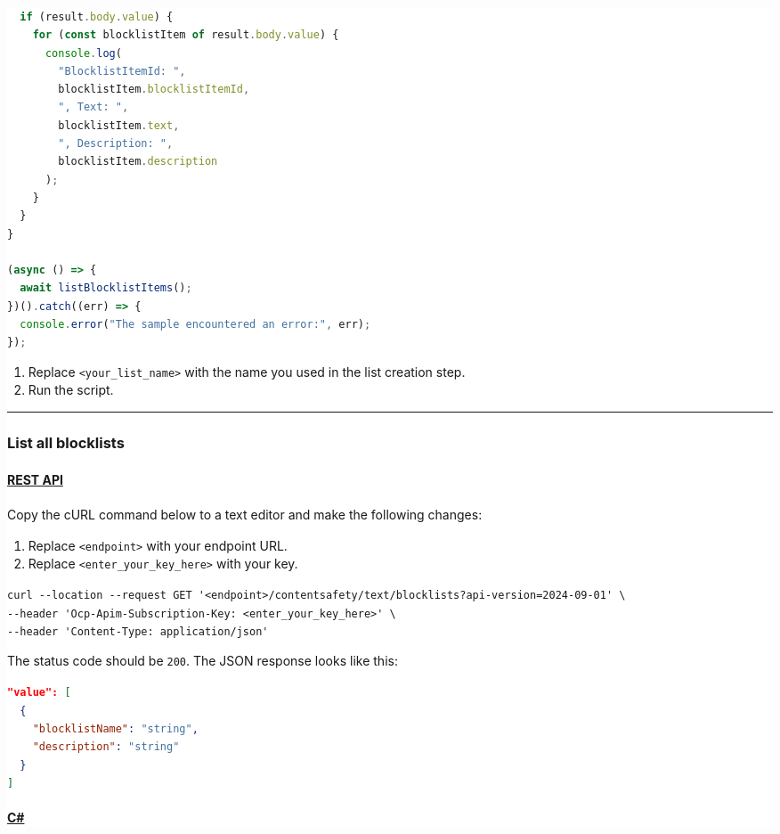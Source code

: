 ```javascript
  if (result.body.value) {
    for (const blocklistItem of result.body.value) {
      console.log(
        "BlocklistItemId: ",
        blocklistItem.blocklistItemId,
        ", Text: ",
        blocklistItem.text,
        ", Description: ",
        blocklistItem.description
      );
    }
  }
}

(async () => {
  await listBlocklistItems();
})().catch((err) => {
  console.error("The sample encountered an error:", err);
});
```

1. Replace `<your_list_name>` with the name you used in the list creation step.
1. Run the script.


---

### List all blocklists

#### [REST API](#tab/rest)

Copy the cURL command below to a text editor and make the following changes:

1. Replace `<endpoint>` with your endpoint URL.
1. Replace `<enter_your_key_here>` with your key.


```shell
curl --location --request GET '<endpoint>/contentsafety/text/blocklists?api-version=2024-09-01' \
--header 'Ocp-Apim-Subscription-Key: <enter_your_key_here>' \
--header 'Content-Type: application/json'
```

The status code should be `200`. The JSON response looks like this:

```json
"value": [
  {
    "blocklistName": "string",
    "description": "string"
  }
]
```

#### [C#](#tab/csharp)
